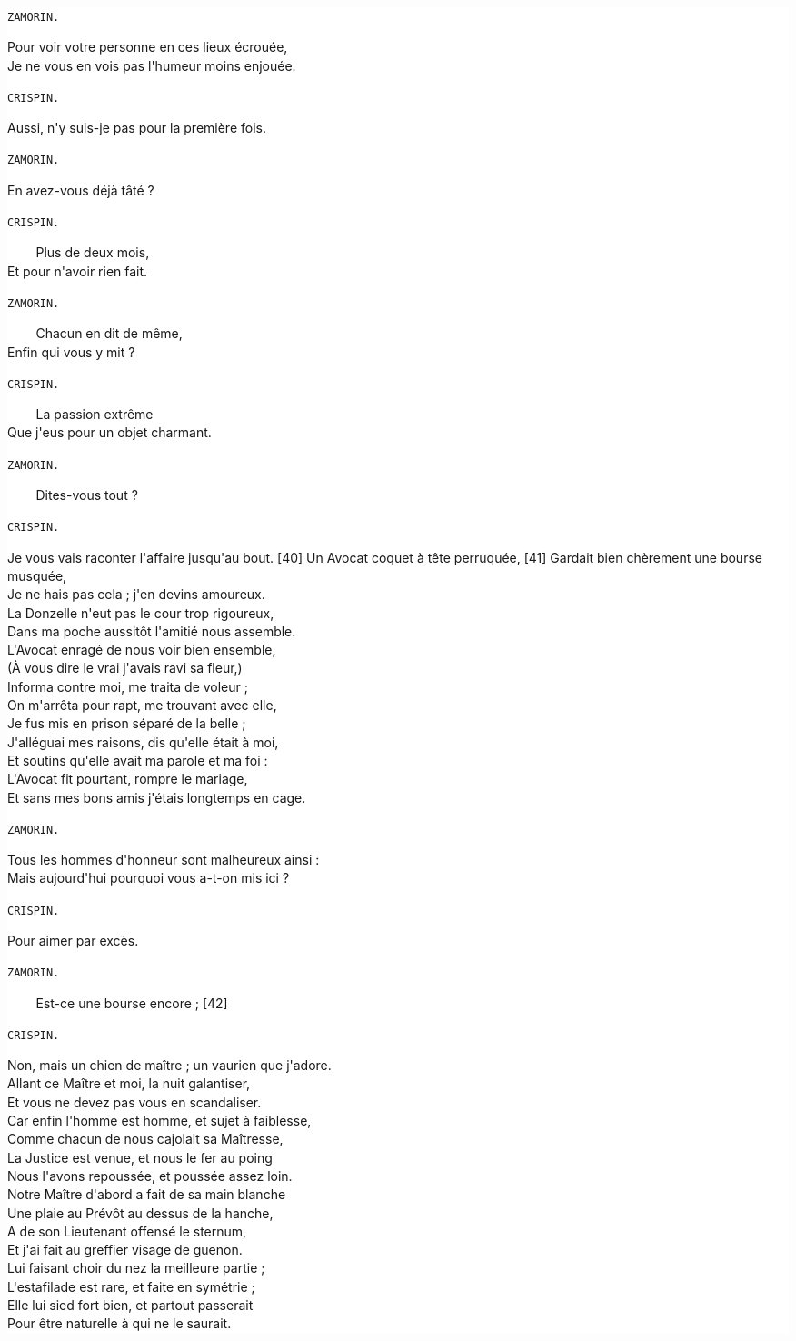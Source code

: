     ZAMORIN.
Pour voir votre personne en ces lieux écrouée,  
Je ne vous en vois pas l'humeur moins enjouée.  

    CRISPIN.
Aussi, n'y suis-je pas pour la première fois.  

    ZAMORIN.
En avez-vous déjà tâté ?  

    CRISPIN.
        Plus de deux mois,  
Et pour n'avoir rien fait.  

    ZAMORIN.
        Chacun en dit de même,  
Enfin qui vous y mit ?  

    CRISPIN.
        La passion extrême  
Que j'eus pour un objet charmant.  

    ZAMORIN.
        Dites-vous tout ?  

    CRISPIN.
Je vous vais raconter l'affaire jusqu'au bout.   [40]
Un Avocat coquet à tête perruquée,   [41]
Gardait bien chèrement une bourse musquée,  
Je ne hais pas cela ; j'en devins amoureux.  
La Donzelle n'eut pas le cour trop rigoureux,  
Dans ma poche aussitôt l'amitié nous assemble.  
L'Avocat enragé de nous voir bien ensemble,  
(À vous dire le vrai j'avais ravi sa fleur,)  
Informa contre moi, me traita de voleur ;  
On m'arrêta pour rapt, me trouvant avec elle,  
Je fus mis en prison séparé de la belle ;  
J'alléguai mes raisons, dis qu'elle était à moi,  
Et soutins qu'elle avait ma parole et ma foi :  
L'Avocat fit pourtant, rompre le mariage,  
Et sans mes bons amis j'étais longtemps en cage.  

    ZAMORIN.
Tous les hommes d'honneur sont malheureux ainsi :  
Mais aujourd'hui pourquoi vous a-t-on mis ici ?  

    CRISPIN.
Pour aimer par excès.  

    ZAMORIN.
        Est-ce une bourse encore ;   [42]

    CRISPIN.
Non, mais un chien de maître ; un vaurien que j'adore.  
Allant ce Maître et moi, la nuit galantiser,  
Et vous ne devez pas vous en scandaliser.  
Car enfin l'homme est homme, et sujet à faiblesse,  
Comme chacun de nous cajolait sa Maîtresse,  
La Justice est venue, et nous le fer au poing  
Nous l'avons repoussée, et poussée assez loin.  
Notre Maître d'abord a fait de sa main blanche  
Une plaie au Prévôt au dessus de la hanche,  
A de son Lieutenant offensé le sternum,  
Et j'ai fait au greffier visage de guenon.  
Lui faisant choir du nez la meilleure partie ;  
L'estafilade est rare, et faite en symétrie ;  
Elle lui sied fort bien, et partout passerait  
Pour être naturelle à qui ne le saurait.  